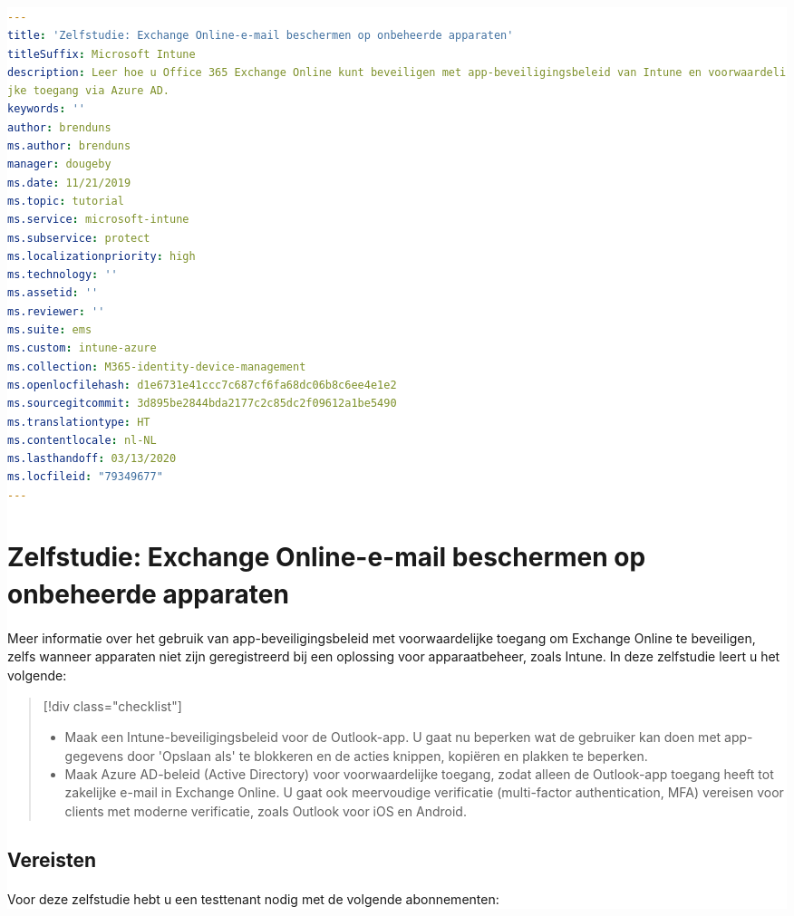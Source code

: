 ```yaml
---
title: 'Zelfstudie: Exchange Online-e-mail beschermen op onbeheerde apparaten'
titleSuffix: Microsoft Intune
description: Leer hoe u Office 365 Exchange Online kunt beveiligen met app-beveiligingsbeleid van Intune en voorwaardelijke toegang via Azure AD.
keywords: ''
author: brenduns
ms.author: brenduns
manager: dougeby
ms.date: 11/21/2019
ms.topic: tutorial
ms.service: microsoft-intune
ms.subservice: protect
ms.localizationpriority: high
ms.technology: ''
ms.assetid: ''
ms.reviewer: ''
ms.suite: ems
ms.custom: intune-azure
ms.collection: M365-identity-device-management
ms.openlocfilehash: d1e6731e41ccc7c687cf6fa68dc06b8c6ee4e1e2
ms.sourcegitcommit: 3d895be2844bda2177c2c85dc2f09612a1be5490
ms.translationtype: HT
ms.contentlocale: nl-NL
ms.lasthandoff: 03/13/2020
ms.locfileid: "79349677"
---
```

# <a name="tutorial-protect-exchange-online-email-on-unmanaged-devices"></a>Zelfstudie: Exchange Online-e-mail beschermen op onbeheerde apparaten

Meer informatie over het gebruik van app-beveiligingsbeleid met voorwaardelijke toegang om Exchange Online te beveiligen, zelfs wanneer apparaten niet zijn geregistreerd bij een oplossing voor apparaatbeheer, zoals Intune. In deze zelfstudie leert u het volgende:

> [!div class="checklist"]
> * Maak een Intune-beveiligingsbeleid voor de Outlook-app. U gaat nu beperken wat de gebruiker kan doen met app-gegevens door 'Opslaan als' te blokkeren en de acties knippen, kopiëren en plakken te beperken.
> * Maak Azure AD-beleid (Active Directory) voor voorwaardelijke toegang, zodat alleen de Outlook-app toegang heeft tot zakelijke e-mail in Exchange Online. U gaat ook meervoudige verificatie (multi-factor authentication, MFA) vereisen voor clients met moderne verificatie, zoals Outlook voor iOS en Android.

## <a name="prerequisites"></a>Vereisten

Voor deze zelfstudie hebt u een testtenant nodig met de volgende abonnementen:
